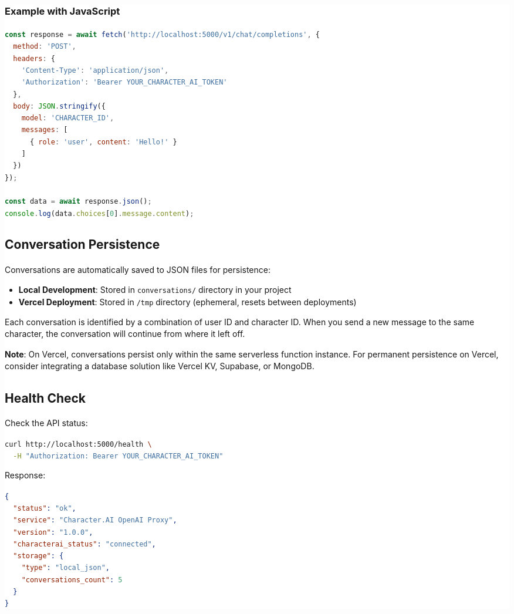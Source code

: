 ### Example with JavaScript

```javascript
const response = await fetch('http://localhost:5000/v1/chat/completions', {
  method: 'POST',
  headers: {
    'Content-Type': 'application/json',
    'Authorization': 'Bearer YOUR_CHARACTER_AI_TOKEN'
  },
  body: JSON.stringify({
    model: 'CHARACTER_ID',
    messages: [
      { role: 'user', content: 'Hello!' }
    ]
  })
});

const data = await response.json();
console.log(data.choices[0].message.content);
```

## Conversation Persistence

Conversations are automatically saved to JSON files for persistence:

- **Local Development**: Stored in `conversations/` directory in your project
- **Vercel Deployment**: Stored in `/tmp` directory (ephemeral, resets between deployments)

Each conversation is identified by a combination of user ID and character ID. When you send a new message to the same character, the conversation will continue from where it left off.

**Note**: On Vercel, conversations persist only within the same serverless function instance. For permanent persistence on Vercel, consider integrating a database solution like Vercel KV, Supabase, or MongoDB.

## Health Check

Check the API status:

```bash
curl http://localhost:5000/health \
  -H "Authorization: Bearer YOUR_CHARACTER_AI_TOKEN"
```

Response:
```json
{
  "status": "ok",
  "service": "Character.AI OpenAI Proxy",
  "version": "1.0.0",
  "characterai_status": "connected",
  "storage": {
    "type": "local_json",
    "conversations_count": 5
  }
}
```
